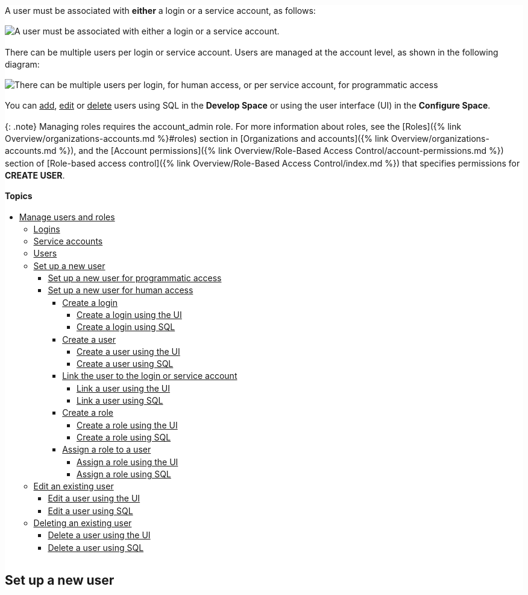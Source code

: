  A user must be associated with **either** a login or a service account, as follows:

<img src="../../assets/images/user_login_service-account.png" alt="A user must be associated with either a login or a service account." width="500">


There can be multiple users per login or service account. Users are managed at the account level, as shown in the following diagram:

<img src="../../assets/images/multiple-users-per-login-or-sa.png" alt="There can be multiple users per login, for human access, or per service account, for programmatic access" width="500">

You can [add](#set-up-a-new-user), [edit](#edit-an-existing-user) or [delete](#deleting-an-existing-user) users using SQL in the **Develop Space** or using the user interface (UI) in the **Configure Space**.

{: .note}
Managing roles requires the account_admin role. For more information about roles, see the [Roles]({% link Overview/organizations-accounts.md %}#roles) section in [Organizations and accounts]({% link Overview/organizations-accounts.md %}), and the [Account permissions]({% link Overview/Role-Based Access Control/account-permissions.md %})  section of [Role-based access control]({% link Overview/Role-Based Access Control/index.md %}) that specifies permissions for **CREATE USER**.

**Topics**
- [Manage users and roles](#manage-users-and-roles)
  - [ Logins](#-logins)
  - [ Service accounts](#-service-accounts)
  - [ Users](#-users)
  - [Set up a new user](#set-up-a-new-user)
    - [Set up a new user for programmatic access](#set-up-a-new-user-for-programmatic-access)
    - [Set up a new user for human access](#set-up-a-new-user-for-human-access)
      - [Create a login](#create-a-login)
        - [Create a login using the UI](#create-a-login-using-the-ui)
        - [Create a login using SQL](#create-a-login-using-sql)
      - [Create a user](#create-a-user)
        - [Create a user using the UI](#create-a-user-using-the-ui)
        - [Create a user using SQL](#create-a-user-using-sql)
      - [Link the user to the login or service account](#link-the-user-to-the-login-or-service-account)
        - [Link a user using the UI](#link-a-user-using-the-ui)
        - [Link a user using SQL](#link-a-user-using-sql)
      - [Create a role](#create-a-role)
        - [Create a role using the UI](#create-a-role-using-the-ui)
        - [Create a role using SQL](#create-a-role-using-sql)
      - [Assign a role to a user](#assign-a-role-to-a-user)
        - [Assign a role using the UI](#assign-a-role-using-the-ui)
        - [Assign a role using SQL](#assign-a-role-using-sql)
  - [Edit an existing user](#edit-an-existing-user)
    - [Edit a user using the UI](#edit-a-user-using-the-ui)
    - [Edit a user using SQL](#edit-a-user-using-sql)
  - [Deleting an existing user](#deleting-an-existing-user)
    - [Delete a user using the UI](#delete-a-user-using-the-ui)
    - [Delete a user using SQL](#delete-a-user-using-sql)


## Set up a new user
